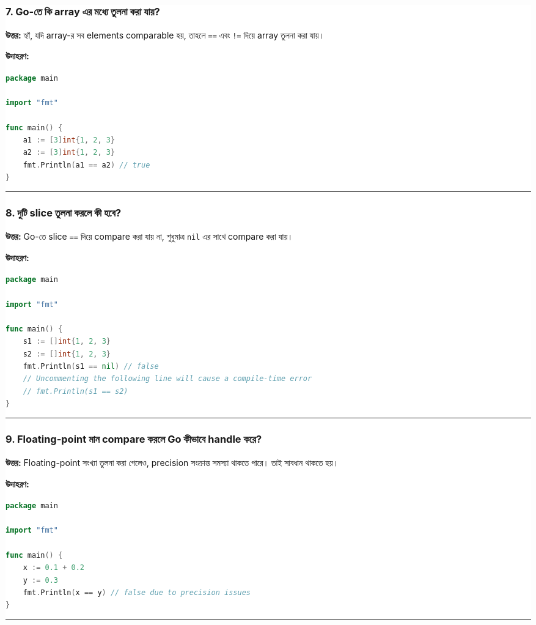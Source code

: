 
### 7. Go-তে কি array এর মধ্যে তুলনা করা যায়?

**উত্তর:** হ্যাঁ, যদি array-র সব elements comparable হয়, তাহলে `==` এবং `!=` দিয়ে array তুলনা করা যায়।

**উদাহরণ:**

```go
package main

import "fmt"

func main() {
	a1 := [3]int{1, 2, 3}
	a2 := [3]int{1, 2, 3}
	fmt.Println(a1 == a2) // true
}
```

---

### 8. দুটি slice তুলনা করলে কী হবে?

**উত্তর:** Go-তে slice `==` দিয়ে compare করা যায় না, শুধুমাত্র `nil` এর সাথে compare করা যায়।

**উদাহরণ:**

```go
package main

import "fmt"

func main() {
	s1 := []int{1, 2, 3}
	s2 := []int{1, 2, 3}
	fmt.Println(s1 == nil) // false
	// Uncommenting the following line will cause a compile-time error
	// fmt.Println(s1 == s2)
}
```

---

### 9. Floating-point মান compare করলে Go কীভাবে handle করে?

**উত্তর:** Floating-point সংখ্যা তুলনা করা গেলেও, precision সংক্রান্ত সমস্যা থাকতে পারে। তাই সাবধান থাকতে হয়।

**উদাহরণ:**

```go
package main

import "fmt"

func main() {
	x := 0.1 + 0.2
	y := 0.3
	fmt.Println(x == y) // false due to precision issues
}
```

---